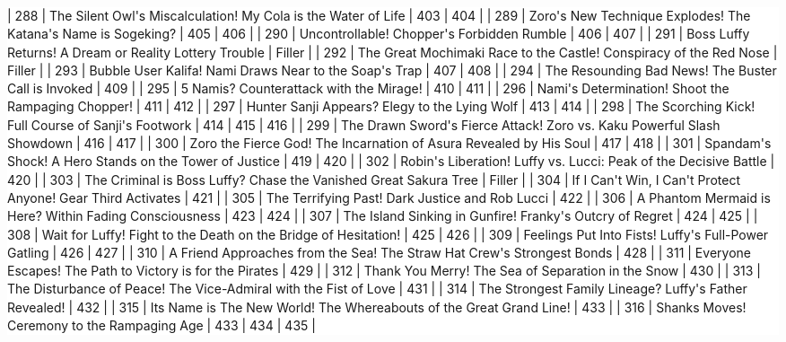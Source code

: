 | 288  | The Silent Owl's Miscalculation! My Cola is the Water of Life                                 | 403 \| 404                                                                                         |
| 289  | Zoro's New Technique Explodes! The Katana's Name is Sogeking?                                 | 405 \| 406                                                                                         |
| 290  | Uncontrollable! Chopper's Forbidden Rumble                                                    | 406 \| 407                                                                                         |
| 291  | Boss Luffy Returns! A Dream or Reality Lottery Trouble                                        | Filler                                                                                             |
| 292  | The Great Mochimaki Race to the Castle! Conspiracy of the Red Nose                            | Filler                                                                                             |
| 293  | Bubble User Kalifa! Nami Draws Near to the Soap's Trap                                        | 407 \| 408                                                                                         |
| 294  | The Resounding Bad News! The Buster Call is Invoked                                           | 409                                                                                                |
| 295  | 5 Namis? Counterattack with the Mirage!                                                       | 410 \| 411                                                                                         |
| 296  | Nami's Determination! Shoot the Rampaging Chopper!                                            | 411 \| 412                                                                                         |
| 297  | Hunter Sanji Appears? Elegy to the Lying Wolf                                                 | 413 \| 414                                                                                         |
| 298  | The Scorching Kick! Full Course of Sanji's Footwork                                           | 414 \| 415 \| 416                                                                                  |
| 299  | The Drawn Sword's Fierce Attack! Zoro vs. Kaku Powerful Slash Showdown                        | 416 \| 417                                                                                         |
| 300  | Zoro the Fierce God! The Incarnation of Asura Revealed by His Soul                            | 417 \| 418                                                                                         |
| 301  | Spandam's Shock! A Hero Stands on the Tower of Justice                                        | 419 \| 420                                                                                         |
| 302  | Robin's Liberation! Luffy vs. Lucci: Peak of the Decisive Battle                              | 420                                                                                                |
| 303  | The Criminal is Boss Luffy? Chase the Vanished Great Sakura Tree                              | Filler                                                                                             |
| 304  | If I Can't Win, I Can't Protect Anyone! Gear Third Activates                                  | 421                                                                                                |
| 305  | The Terrifying Past! Dark Justice and Rob Lucci                                               | 422                                                                                                |
| 306  | A Phantom Mermaid is Here? Within Fading Consciousness                                        | 423 \| 424                                                                                         |
| 307  | The Island Sinking in Gunfire! Franky's Outcry of Regret                                      | 424 \| 425                                                                                         |
| 308  | Wait for Luffy! Fight to the Death on the Bridge of Hesitation!                               | 425 \| 426                                                                                         |
| 309  | Feelings Put Into Fists! Luffy's Full-Power Gatling                                           | 426 \| 427                                                                                         |
| 310  | A Friend Approaches from the Sea! The Straw Hat Crew's Strongest Bonds                        | 428                                                                                                |
| 311  | Everyone Escapes! The Path to Victory is for the Pirates                                      | 429                                                                                                |
| 312  | Thank You Merry! The Sea of Separation in the Snow                                            | 430                                                                                                |
| 313  | The Disturbance of Peace! The Vice-Admiral with the Fist of Love                              | 431                                                                                                |
| 314  | The Strongest Family Lineage? Luffy's Father Revealed!                                        | 432                                                                                                |
| 315  | Its Name is The New World! The Whereabouts of the Great Grand Line!                           | 433                                                                                                |
| 316  | Shanks Moves! Ceremony to the Rampaging Age                                                   | 433 \| 434 \| 435                                                                                  |